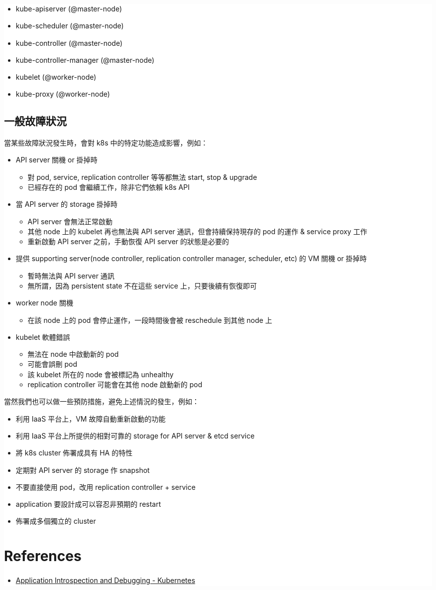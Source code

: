 - kube-apiserver (@master-node)

- kube-scheduler (@master-node)

- kube-controller (@master-node)

- kube-controller-manager (@master-node)

- kubelet (@worker-node)

- kube-proxy (@worker-node)

## 一般故障狀況

當某些故障狀況發生時，會對 k8s 中的特定功能造成影響，例如：

- API server 關機 or 掛掉時
  - 對 pod, service, replication controller 等等都無法 start, stop & upgrade
  - 已經存在的 pod 會繼續工作，除非它們依賴 k8s API

- 當 API server 的 storage 掛掉時
  - API server 會無法正常啟動
  - 其他 node 上的 kubelet 再也無法與 API server 通訊，但會持續保持現存的 pod 的運作 & service proxy 工作
  - 重新啟動 API server 之前，手動恢復 API server 的狀態是必要的

- 提供 supporting server(node controller, replication controller manager, scheduler, etc) 的 VM 關機 or 掛掉時
  - 暫時無法與 API server 通訊
  - 無所謂，因為 persistent state 不在這些 service 上，只要後續有恢復即可

- worker node 關機
  - 在該 node 上的 pod 會停止運作，一段時間後會被 reschedule 到其他 node 上

- kubelet 軟體錯誤
  - 無法在 node 中啟動新的 pod
  - 可能會誤刪 pod
  - 該 kubelet 所在的 node 會被標記為 unhealthy
  - replication controller 可能會在其他 node 啟動新的 pod

當然我們也可以做一些預防措施，避免上述情況的發生，例如：

- 利用 IaaS 平台上，VM 故障自動重新啟動的功能

- 利用 IaaS 平台上所提供的相對可靠的 storage for API server & etcd service

- 將 k8s cluster 佈署成具有 HA 的特性

- 定期對 API server 的 storage 作 snapshot

- 不要直接使用 pod，改用 replication controller + service

- application 要設計成可以容忍非預期的 restart

- 佈署成多個獨立的 cluster


References
==========

- [Application Introspection and Debugging - Kubernetes](https://kubernetes.io/docs/tasks/debug-application-cluster/debug-application-introspection/)
